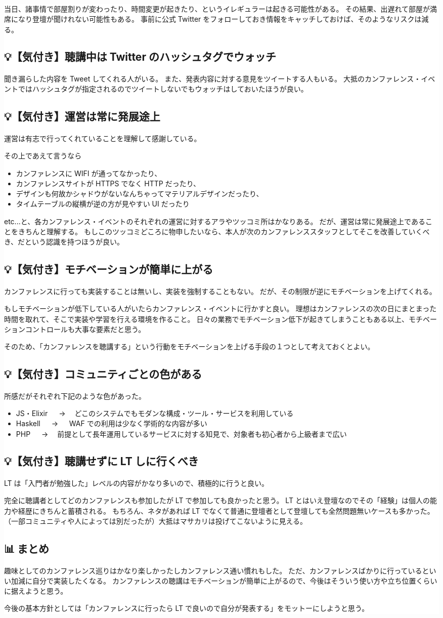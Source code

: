 当日、諸事情で部屋割りが変わったり、時間変更が起きたり、というイレギュラーは起きる可能性がある。
その結果、出遅れて部屋が満席になり登壇が聞けれない可能性もある。
事前に公式 Twitter をフォローしておき情報をキャッチしておけば、そのようなリスクは減る。

## 💡【気付き】聴講中は Twitter のハッシュタグでウォッチ

聞き漏らした内容を Tweet してくれる人がいる。
また、発表内容に対する意見をツイートする人もいる。
大抵のカンファレンス・イベントではハッシュタグが指定されるのでツイートしないでもウォッチはしておいたほうが良い。

## 💡【気付き】運営は常に発展途上

運営は有志で行ってくれていることを理解して感謝している。

その上であえて言うなら

- カンファレンスに WIFI が通ってなかったり、
- カンファレンスサイトが HTTPS でなく HTTP だったり、
- デザインも何故かシャドウがないなんちゃってマテリアルデザインだったり、
- タイムテーブルの縦横が逆の方が見やすい UI だったり

etc...と、各カンファレンス・イベントのそれぞれの運営に対するアラやツッコミ所はかなりある。
だが、運営は常に発展途上であることをきちんと理解する。
もしこのツッコミどころに物申したいなら、本人が次のカンファレンススタッフとしてそこを改善していくべき、だという認識を持つほうが良い。

## 💡【気付き】モチベーションが簡単に上がる

カンファレンスに行っても実装することは無いし、実装を強制することもない。
だが、その制限が逆にモチベーションを上げてくれる。

もしモチベーションが低下している人がいたらカンファレンス・イベントに行かすと良い。
理想はカンファレンスの次の日にまとまった時間を取れて、そこで実装や学習を行える環境を作ること。
日々の業務でモチベーション低下が起きてしまうこともある以上、モチベーションコントロールも大事な要素だと思う。

そのため、「カンファレンスを聴講する」という行動をモチベーションを上げる手段の１つとして考えておくとよい。

## 💡【気付き】コミュニティごとの色がある

所感だがそれぞれ下記のような色があった。

- JS・Elixir 　 → 　どこのシステムでもモダンな構成・ツール・サービスを利用している
- Haskell 　 → 　 WAF での利用は少なく学術的な内容が多い
- PHP 　 → 　前提として長年運用しているサービスに対する知見で、対象者も初心者から上級者まで広い

## 💡【気付き】聴講せずに LT しに行くべき

LT は「入門者が勉強した」レベルの内容がかなり多いので、積極的に行うと良い。

完全に聴講者としてどのカンファレンスも参加したが LT で参加しても良かったと思う。
LT とはいえ登壇なのでその「経験」は個人の能力や経歴にきちんと蓄積される。
もちろん、ネタがあれば LT でなくて普通に登壇者として登壇しても全然問題無いケースも多かった。
（一部コミュニティや人によっては別だったが）大抵はマサカリは投げてこないように見える。

## 📊 まとめ

趣味としてのカンファレンス巡りはかなり楽しかったしカンファレンス通い慣れもした。
ただ、カンファレンスばかりに行っているといい加減に自分で実装したくなる。
カンファレンスの聴講はモチベーションが簡単に上がるので、今後はそういう使い方や立ち位置くらいに据えようと思う。

今後の基本方針としては「カンファレンスに行ったら LT で良いので自分が発表する」をモットーにしようと思う。
